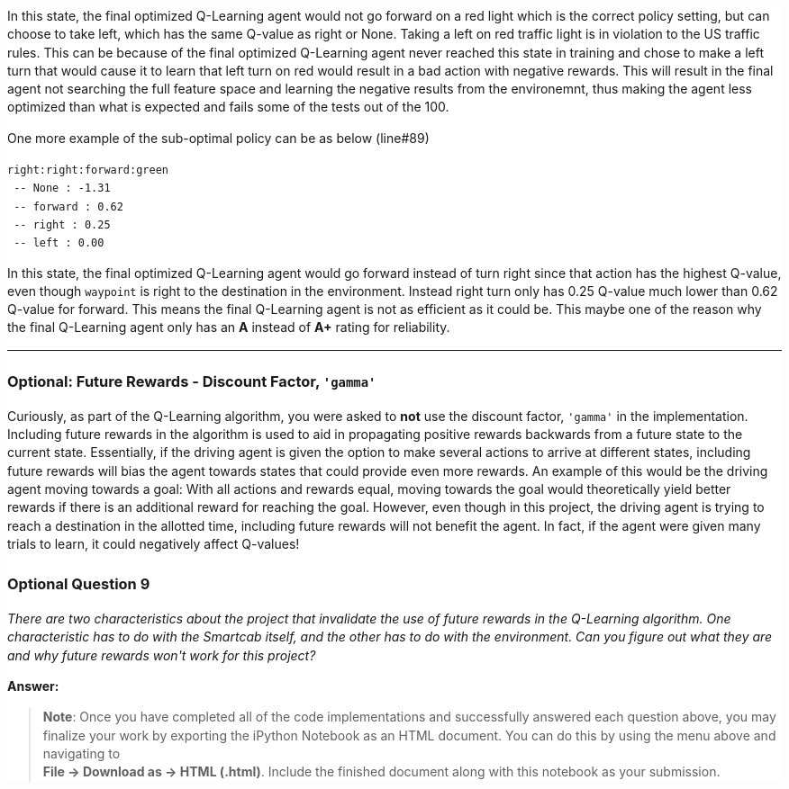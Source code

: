 In this state, the final optimized Q-Learning agent would not go forward on a red light which is the correct policy setting, but can choose to take left, which has the same Q-value as right or None. Taking a left on red traffic light is in violation to the US traffic rules. This can be because of the final optimized Q-Learning agent never reached this state in training and chose to make a left turn that would cause it to learn that left turn on red would result in a bad action with negative rewards. This will result in the final agent not searching the full feature space and learning the negative results from the environemnt, thus making the agent less optimized than what is expected and fails some of the tests out of the 100.


One more example of the sub-optimal policy can be as below (line#89)

```
right:right:forward:green
 -- None : -1.31
 -- forward : 0.62
 -- right : 0.25
 -- left : 0.00
```

In this state, the final optimized Q-Learning agent would go forward instead of turn right since that action has the highest Q-value, even though ```waypoint``` is right to the destination in the environment. Instead right turn only has 0.25 Q-value much lower than 0.62 Q-value for forward. This means the final Q-Learning agent is not as efficient as it could be. This maybe one of the reason why the final Q-Learning agent only has an **A** instead of **A+** rating for reliability.

-----
### Optional: Future Rewards - Discount Factor, `'gamma'`
Curiously, as part of the Q-Learning algorithm, you were asked to **not** use the discount factor, `'gamma'` in the implementation. Including future rewards in the algorithm is used to aid in propagating positive rewards backwards from a future state to the current state. Essentially, if the driving agent is given the option to make several actions to arrive at different states, including future rewards will bias the agent towards states that could provide even more rewards. An example of this would be the driving agent moving towards a goal: With all actions and rewards equal, moving towards the goal would theoretically yield better rewards if there is an additional reward for reaching the goal. However, even though in this project, the driving agent is trying to reach a destination in the allotted time, including future rewards will not benefit the agent. In fact, if the agent were given many trials to learn, it could negatively affect Q-values!

### Optional Question 9
*There are two characteristics about the project that invalidate the use of future rewards in the Q-Learning algorithm. One characteristic has to do with the *Smartcab* itself, and the other has to do with the environment. Can you figure out what they are and why future rewards won't work for this project?*

**Answer:**

> **Note**: Once you have completed all of the code implementations and successfully answered each question above, you may finalize your work by exporting the iPython Notebook as an HTML document. You can do this by using the menu above and navigating to  
**File -> Download as -> HTML (.html)**. Include the finished document along with this notebook as your submission.
